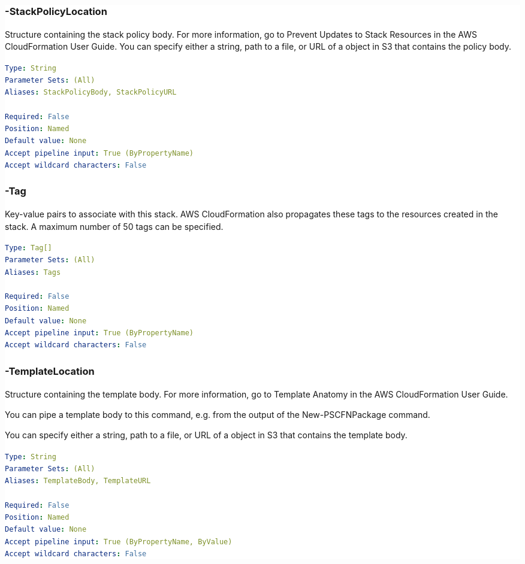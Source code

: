 ### -StackPolicyLocation
Structure containing the stack policy body.
For more information, go to Prevent Updates to Stack Resources in the AWS CloudFormation User Guide.
You can specify either a string, path to a file, or URL of a object in S3 that contains the policy body.

```yaml
Type: String
Parameter Sets: (All)
Aliases: StackPolicyBody, StackPolicyURL

Required: False
Position: Named
Default value: None
Accept pipeline input: True (ByPropertyName)
Accept wildcard characters: False
```

### -Tag
Key-value pairs to associate with this stack.
AWS CloudFormation also propagates these tags to the resources created in the stack.
A maximum number of 50 tags can be specified.

```yaml
Type: Tag[]
Parameter Sets: (All)
Aliases: Tags

Required: False
Position: Named
Default value: None
Accept pipeline input: True (ByPropertyName)
Accept wildcard characters: False
```

### -TemplateLocation
Structure containing the template body.
For more information, go to Template Anatomy in the AWS CloudFormation User Guide.

You can pipe a template body to this command, e.g.
from the output of the New-PSCFNPackage command.

You can specify either a string, path to a file, or URL of a object in S3 that contains the template body.

```yaml
Type: String
Parameter Sets: (All)
Aliases: TemplateBody, TemplateURL

Required: False
Position: Named
Default value: None
Accept pipeline input: True (ByPropertyName, ByValue)
Accept wildcard characters: False
```
